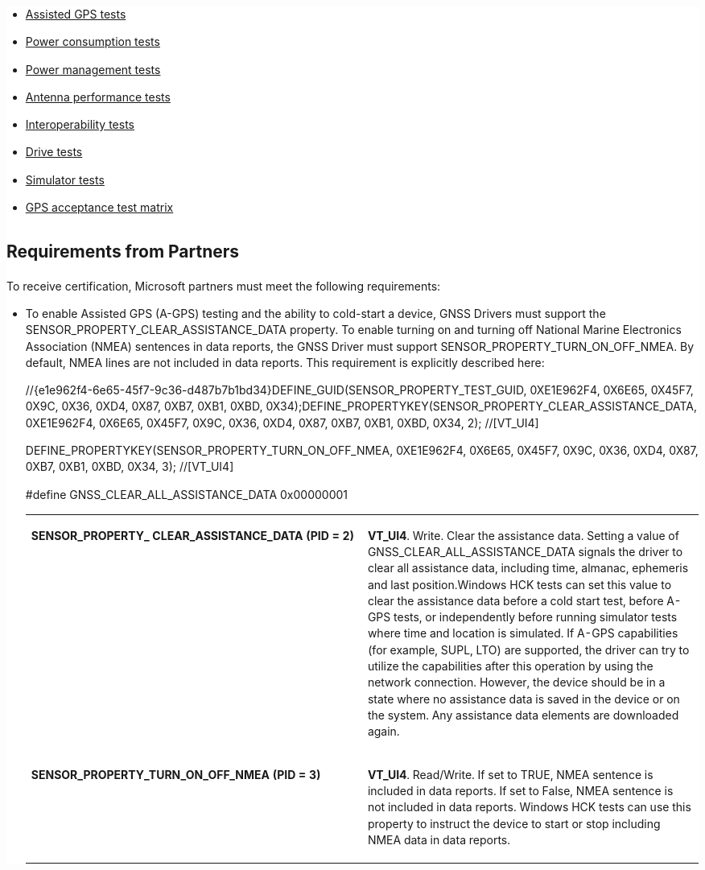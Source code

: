 -   [Assisted GPS tests](#agps)

-   [Power consumption tests](#powercon)

-   [Power management tests](#powerman)

-   [Antenna performance tests](#antperf)

-   [Interoperability tests](#interop)

-   [Drive tests](#drivetests)

-   [Simulator tests](#simtests)

-   [GPS acceptance test matrix](#matrix)

## <a href="" id="partreqs"></a>Requirements from Partners


To receive certification, Microsoft partners must meet the following requirements:

-   To enable Assisted GPS (A-GPS) testing and the ability to cold-start a device, GNSS Drivers must support the SENSOR\_PROPERTY\_CLEAR\_ASSISTANCE\_DATA property. To enable turning on and turning off National Marine Electronics Association (NMEA) sentences in data reports, the GNSS Driver must support SENSOR\_PROPERTY\_TURN\_ON\_OFF\_NMEA. By default, NMEA lines are not included in data reports. This requirement is explicitly described here:

    //{e1e962f4-6e65-45f7-9c36-d487b7b1bd34}DEFINE\_GUID(SENSOR\_PROPERTY\_TEST\_GUID, 0XE1E962F4, 0X6E65, 0X45F7, 0X9C, 0X36, 0XD4, 0X87, 0XB7, 0XB1, 0XBD, 0X34);DEFINE\_PROPERTYKEY(SENSOR\_PROPERTY\_CLEAR\_ASSISTANCE\_DATA, 0XE1E962F4, 0X6E65, 0X45F7, 0X9C, 0X36, 0XD4, 0X87, 0XB7, 0XB1, 0XBD, 0X34, 2); //\[VT\_UI4\]

    DEFINE\_PROPERTYKEY(SENSOR\_PROPERTY\_TURN\_ON\_OFF\_NMEA, 0XE1E962F4, 0X6E65, 0X45F7, 0X9C, 0X36, 0XD4, 0X87, 0XB7, 0XB1, 0XBD, 0X34, 3); //\[VT\_UI4\]

    \#define GNSS\_CLEAR\_ALL\_ASSISTANCE\_DATA 0x00000001

    <table>
    <colgroup>
    <col width="50%" />
    <col width="50%" />
    </colgroup>
    <tbody>
    <tr class="odd">
    <td><p><strong>SENSOR_PROPERTY_ CLEAR_ASSISTANCE_DATA (PID = 2)</strong></p></td>
    <td><p><strong>VT_UI4</strong>. Write. Clear the assistance data. Setting a value of GNSS_CLEAR_ALL_ASSISTANCE_DATA signals the driver to clear all assistance data, including time, almanac, ephemeris and last position.Windows HCK tests can set this value to clear the assistance data before a cold start test, before A-GPS tests, or independently before running simulator tests where time and location is simulated. If A-GPS capabilities (for example, SUPL, LTO) are supported, the driver can try to utilize the capabilities after this operation by using the network connection. However, the device should be in a state where no assistance data is saved in the device or on the system. Any assistance data elements are downloaded again.</p></td>
    </tr>
    <tr class="even">
    <td><p><strong>SENSOR_PROPERTY_TURN_ON_OFF_NMEA (PID = 3)</strong></p></td>
    <td><p><strong>VT_UI4</strong>. Read/Write. If set to TRUE, NMEA sentence is included in data reports. If set to False, NMEA sentence is not included in data reports. Windows HCK tests can use this property to instruct the device to start or stop including NMEA data in data reports.</p></td>
    </tr>
    </tbody>
    </table>
